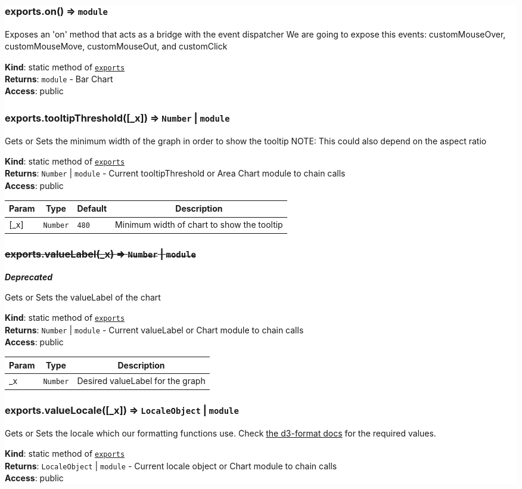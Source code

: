 ### exports.on() ⇒ <code>module</code>
Exposes an 'on' method that acts as a bridge with the event dispatcher
We are going to expose this events:
customMouseOver, customMouseMove, customMouseOut, and customClick

**Kind**: static method of [<code>exports</code>](#exp_module_Grouped-bar--exports)  
**Returns**: <code>module</code> - Bar Chart  
**Access**: public  
<a name="module_Grouped-bar--exports.tooltipThreshold"></a>

### exports.tooltipThreshold([_x]) ⇒ <code>Number</code> \| <code>module</code>
Gets or Sets the minimum width of the graph in order to show the tooltip
NOTE: This could also depend on the aspect ratio

**Kind**: static method of [<code>exports</code>](#exp_module_Grouped-bar--exports)  
**Returns**: <code>Number</code> \| <code>module</code> - Current tooltipThreshold or Area Chart module to chain calls  
**Access**: public  

| Param | Type | Default | Description |
| --- | --- | --- | --- |
| [_x] | <code>Number</code> | <code>480</code> | Minimum width of chart to show the tooltip |

<a name="module_Grouped-bar--exports.valueLabel"></a>

### ~~exports.valueLabel(_x) ⇒ <code>Number</code> \| <code>module</code>~~
***Deprecated***

Gets or Sets the valueLabel of the chart

**Kind**: static method of [<code>exports</code>](#exp_module_Grouped-bar--exports)  
**Returns**: <code>Number</code> \| <code>module</code> - Current valueLabel or Chart module to chain calls  
**Access**: public  

| Param | Type | Description |
| --- | --- | --- |
| _x | <code>Number</code> | Desired valueLabel for the graph |

<a name="module_Grouped-bar--exports.valueLocale"></a>

### exports.valueLocale([_x]) ⇒ <code>LocaleObject</code> \| <code>module</code>
Gets or Sets the locale which our formatting functions use.
Check [the d3-format docs](https://github.com/d3/d3-format#formatLocale) for the required values.

**Kind**: static method of [<code>exports</code>](#exp_module_Grouped-bar--exports)  
**Returns**: <code>LocaleObject</code> \| <code>module</code> - Current locale object or Chart module to chain calls  
**Access**: public  
